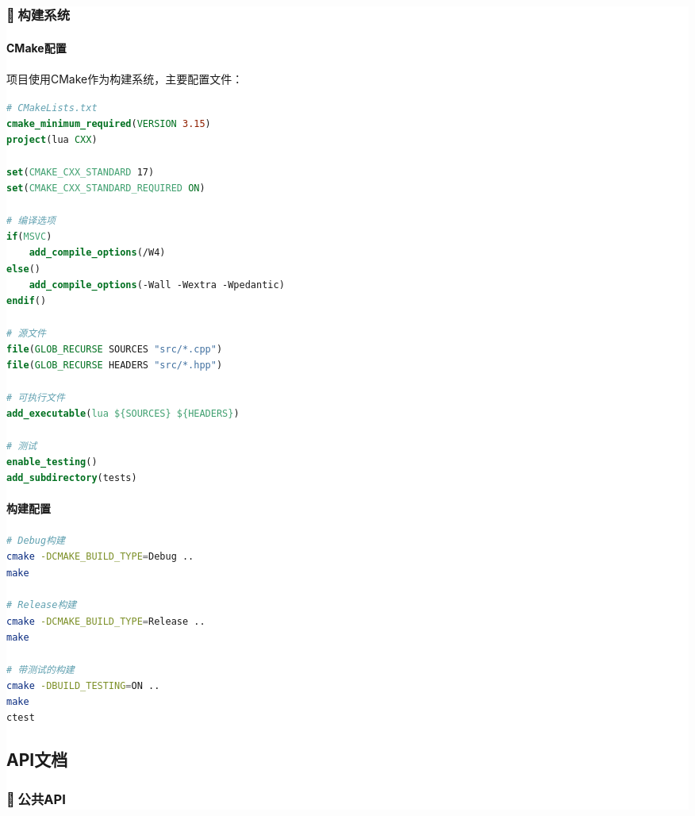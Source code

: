 ### 🔧 构建系统

#### CMake配置
项目使用CMake作为构建系统，主要配置文件：

```cmake
# CMakeLists.txt
cmake_minimum_required(VERSION 3.15)
project(lua CXX)

set(CMAKE_CXX_STANDARD 17)
set(CMAKE_CXX_STANDARD_REQUIRED ON)

# 编译选项
if(MSVC)
    add_compile_options(/W4)
else()
    add_compile_options(-Wall -Wextra -Wpedantic)
endif()

# 源文件
file(GLOB_RECURSE SOURCES "src/*.cpp")
file(GLOB_RECURSE HEADERS "src/*.hpp")

# 可执行文件
add_executable(lua ${SOURCES} ${HEADERS})

# 测试
enable_testing()
add_subdirectory(tests)
```

#### 构建配置
```bash
# Debug构建
cmake -DCMAKE_BUILD_TYPE=Debug ..
make

# Release构建
cmake -DCMAKE_BUILD_TYPE=Release ..
make

# 带测试的构建
cmake -DBUILD_TESTING=ON ..
make
ctest
```

## API文档

### 🔌 公共API
